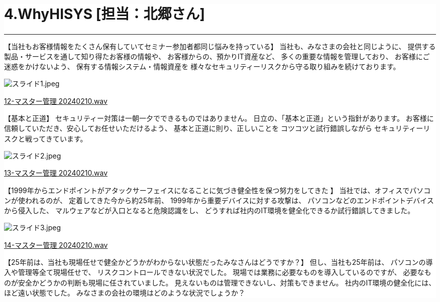 # 4.WhyHISYS [担当：北郷さん]

---

【当社もお客様情報をたくさん保有していてセミナー参加者都同じ悩みを持っている】
当社も、みなさまの会社と同じように、
提供する製品・サービスを通して知り得たお客様の情報や、
お客様からの、預かりIT資産など、
多くの重要な情報を管理しており、
お客様にご迷惑をかけないよう、
保有する情報システム・情報資産を
様々なセキュリティーリスクから守る取り組みを続けております。

![スライド1.jpeg](2024%2002%2010%20VoicePeak%E9%9F%B3%E5%A3%B0%E4%BD%9C%E6%88%90%205d52c78a93fb4dbba04ad12905a18ce2/%25E3%2582%25B9%25E3%2583%25A9%25E3%2582%25A4%25E3%2583%2588%25E3%2582%25991.jpeg)

[12-マスター管理 20240210.wav](2024%2002%2010%20VoicePeak%E9%9F%B3%E5%A3%B0%E4%BD%9C%E6%88%90%205d52c78a93fb4dbba04ad12905a18ce2/12-%25E3%2583%259E%25E3%2582%25B9%25E3%2582%25BF%25E3%2583%25BC%25E7%25AE%25A1%25E7%2590%2586_20240210.wav)

【基本と正道】
セキュリティー対策は一朝一夕でできるものではありません。
日立の、「基本と正道」という指針があります。
お客様に信頼していただき、安心してお任せいただけるよう、
基本と正道に則り、正しいことを
コツコツと試行錯誤しながら
セキュリティーリスクと戦ってきています。

![スライド2.jpeg](2024%2002%2010%20VoicePeak%E9%9F%B3%E5%A3%B0%E4%BD%9C%E6%88%90%205d52c78a93fb4dbba04ad12905a18ce2/%25E3%2582%25B9%25E3%2583%25A9%25E3%2582%25A4%25E3%2583%2588%25E3%2582%25992%201.jpeg)

[13-マスター管理 20240210.wav](2024%2002%2010%20VoicePeak%E9%9F%B3%E5%A3%B0%E4%BD%9C%E6%88%90%205d52c78a93fb4dbba04ad12905a18ce2/13-%25E3%2583%259E%25E3%2582%25B9%25E3%2582%25BF%25E3%2583%25BC%25E7%25AE%25A1%25E7%2590%2586_20240210.wav)

【1999年からエンドポイントがアタックサーフェイスになることに気づき健全性を保つ努力をしてきた	】
当社では、オフィスでパソコンが使われるのが、
定着してきた今から約25年前、
1999年から重要デバイスに対する攻撃は、
パソコンなどのエンドポイントデバイスから侵入した、
マルウェアなどが入口となると危険認識をし、
どうすれば社内のIT環境を健全化できるか試行錯誤してきました。

![スライド3.jpeg](2024%2002%2010%20VoicePeak%E9%9F%B3%E5%A3%B0%E4%BD%9C%E6%88%90%205d52c78a93fb4dbba04ad12905a18ce2/%25E3%2582%25B9%25E3%2583%25A9%25E3%2582%25A4%25E3%2583%2588%25E3%2582%25993%201.jpeg)

[14-マスター管理 20240210.wav](2024%2002%2010%20VoicePeak%E9%9F%B3%E5%A3%B0%E4%BD%9C%E6%88%90%205d52c78a93fb4dbba04ad12905a18ce2/14-%25E3%2583%259E%25E3%2582%25B9%25E3%2582%25BF%25E3%2583%25BC%25E7%25AE%25A1%25E7%2590%2586_20240210.wav)

【25年前は、当社も現場任せで健全かどうかがわからない状態だったみなさんはどうですか？】
但し、当社も25年前は、
パソコンの導入や管理等全て現場任せで、
リスクコントロールできない状況でした。
現場では業務に必要なものを導入しているのですが、
必要なものが安全かどうかの判断も現場に任されていました。
見えないものは管理できないし、対策もできません。
社内のIT環境の健全化には、ほど遠い状態でした。
みなさまの会社の環境はどのような状況でしょうか？
